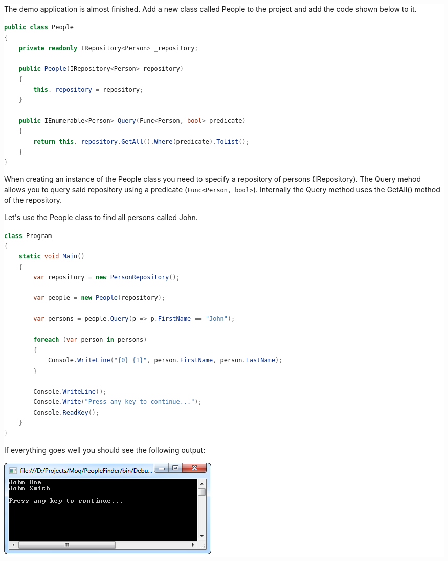 The demo application is almost finished. Add a new class called People to the project and add the code shown below to it.

```csharp
public class People
{
    private readonly IRepository<Person> _repository;

    public People(IRepository<Person> repository)
    {
        this._repository = repository;
    }

    public IEnumerable<Person> Query(Func<Person, bool> predicate)
    {
        return this._repository.GetAll().Where(predicate).ToList();
    }
}
```

When creating an instance of the People class you need to specify a repository of persons (IRepository). The Query mehod allows you to query said repository using a predicate (`Func<Person, bool>`). Internally the Query method uses the GetAll() method of the repository.

Let's use the People class to find all persons called John.

```csharp
class Program
{
    static void Main()
    {
        var repository = new PersonRepository();

        var people = new People(repository);

        var persons = people.Query(p => p.FirstName == "John");

        foreach (var person in persons)
        {
            Console.WriteLine("{0} {1}", person.FirstName, person.LastName);
        }

        Console.WriteLine();
        Console.Write("Press any key to continue...");
        Console.ReadKey();
    }
}
```

If everything goes well you should see the following output:

![PeopleFinder](images/moq5.png "PeopleFinder")
